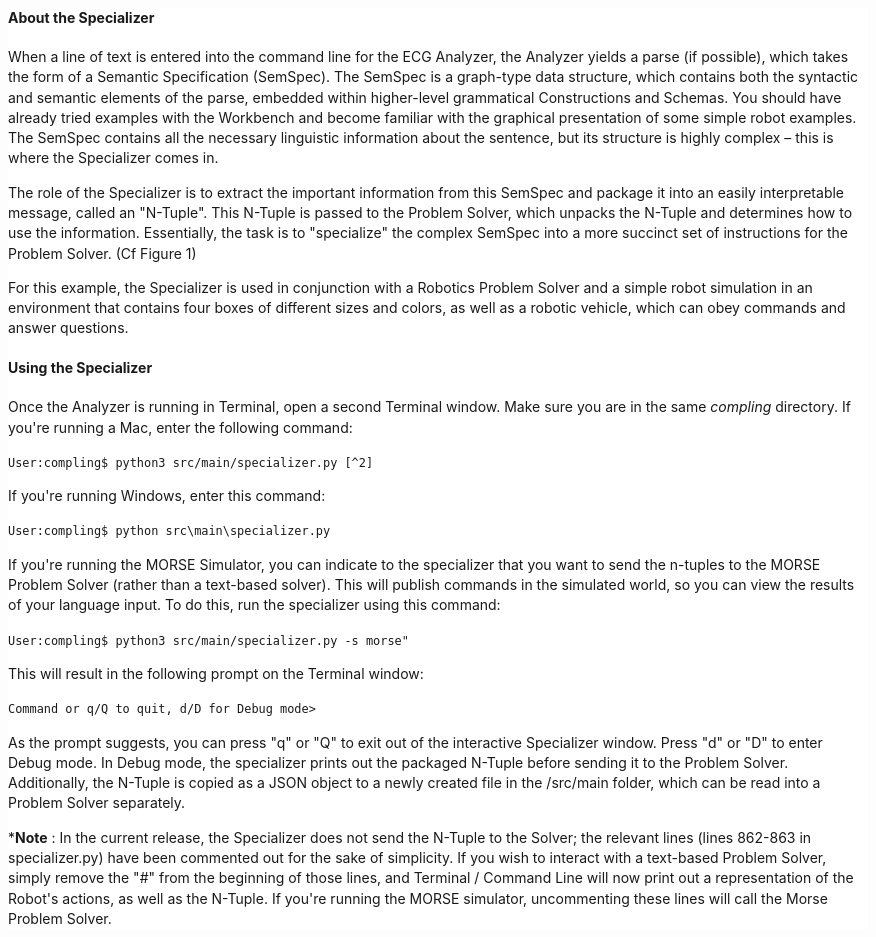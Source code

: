 #### **About the Specializer**

When a line of text is entered into the command line for the ECG Analyzer, the Analyzer yields a parse (if possible), which takes the form of a Semantic Specification (SemSpec). The SemSpec is a graph-type data structure, which contains both the syntactic and semantic elements of the parse, embedded within higher-level grammatical Constructions and Schemas. You should have already tried examples with the Workbench and become familiar with the graphical presentation of some simple robot examples. The SemSpec contains all the necessary linguistic information about the sentence, but its structure is highly complex – this is where the Specializer comes in.

The role of the Specializer is to extract the important information from this SemSpec and package it into an easily interpretable message, called an "N-Tuple". This N-Tuple is passed to the Problem Solver, which unpacks the N-Tuple and determines how to use the information. Essentially, the task is to "specialize" the complex SemSpec into a more succinct set of instructions for the Problem Solver. (Cf Figure 1)

For this example, the Specializer is used in conjunction with a Robotics Problem Solver and a simple robot simulation in an environment that contains four boxes of different sizes and colors, as well as a robotic vehicle, which can obey commands and answer questions.

#### **Using the Specializer**

Once the Analyzer is running in Terminal, open a second Terminal window. Make sure you are in the same _compling_ directory. If you're running a Mac, enter the following command:
```
User:compling$ python3 src/main/specializer.py [^2]
```
If you're running Windows, enter this command:
```
User:compling$ python src\main\specializer.py
```

If you're running the MORSE Simulator, you can indicate to the specializer that you want to send the n-tuples to the MORSE Problem Solver (rather than a text-based solver). This will publish commands in the simulated world, so you can view the results of your language input. To do this, run the specializer using this command:

```
User:compling$ python3 src/main/specializer.py -s morse"
```


This will result in the following prompt on the Terminal window:
```
Command or q/Q to quit, d/D for Debug mode>
```
As the prompt suggests, you can press "q" or "Q" to exit out of the interactive Specializer window. Press "d" or "D" to enter Debug mode. In Debug mode, the specializer prints out the packaged N-Tuple before sending it to the Problem Solver. Additionally, the N-Tuple is copied as a JSON object to a newly created file in the /src/main folder, which can be read into a Problem Solver separately.

***Note** : In the current release, the Specializer does not send the N-Tuple to the Solver; the relevant lines (lines 862-863 in specializer.py) have been commented out for the sake of simplicity. If you wish to interact with a text-based Problem Solver, simply remove the "#" from the beginning of those lines, and Terminal / Command Line will now print out a representation of the Robot's actions, as well as the N-Tuple. If you're running the MORSE simulator, uncommenting these lines will call the Morse Problem Solver.


[^1]: Note that the italicized file-path above (compling/grammars) depends on where you've installed the "robots" grammar.
[^2]: If you are running with the MORSE simulator, the command will instead be: python3 src/main/specializer.py "-s morse". For the purposes of this tutorial, we will focus only on the text-based Specializer and Problem Solver.
[^3]: A type of algorithm used to traverse tree / graph structures, in which the pointer begins at an "entry" node and explores as far as possible along each branch before backtracking. This method was chosen rather than a breadth-first-search because the relevant information is generally contained very far down along a branch.